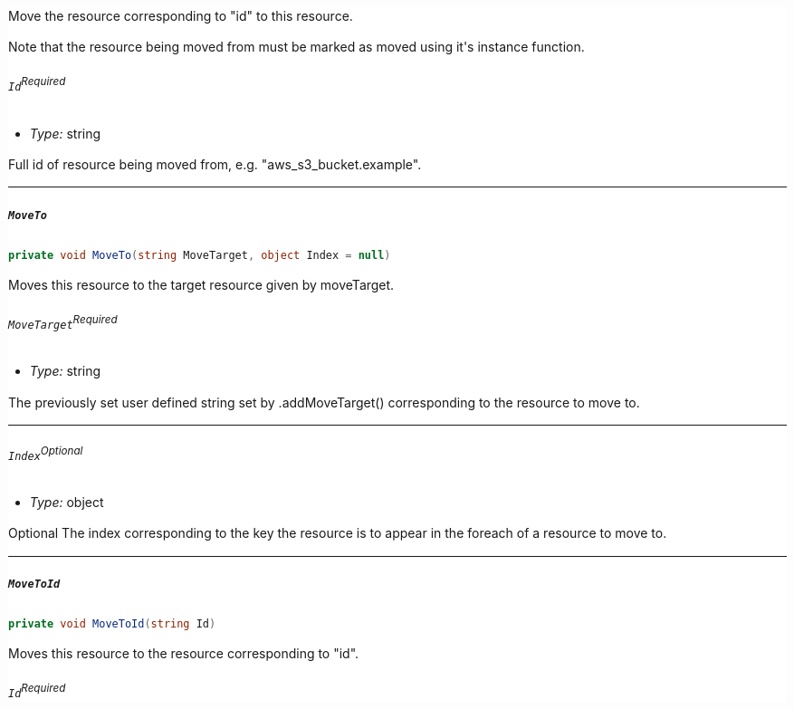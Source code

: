 Move the resource corresponding to "id" to this resource.

Note that the resource being moved from must be marked as moved using it's instance function.

###### `Id`<sup>Required</sup> <a name="Id" id="rhizo-co-terraform-provider-oci.apmSyntheticsMonitor.ApmSyntheticsMonitor.moveFromId.parameter.id"></a>

- *Type:* string

Full id of resource being moved from, e.g. "aws_s3_bucket.example".

---

##### `MoveTo` <a name="MoveTo" id="rhizo-co-terraform-provider-oci.apmSyntheticsMonitor.ApmSyntheticsMonitor.moveTo"></a>

```csharp
private void MoveTo(string MoveTarget, object Index = null)
```

Moves this resource to the target resource given by moveTarget.

###### `MoveTarget`<sup>Required</sup> <a name="MoveTarget" id="rhizo-co-terraform-provider-oci.apmSyntheticsMonitor.ApmSyntheticsMonitor.moveTo.parameter.moveTarget"></a>

- *Type:* string

The previously set user defined string set by .addMoveTarget() corresponding to the resource to move to.

---

###### `Index`<sup>Optional</sup> <a name="Index" id="rhizo-co-terraform-provider-oci.apmSyntheticsMonitor.ApmSyntheticsMonitor.moveTo.parameter.index"></a>

- *Type:* object

Optional The index corresponding to the key the resource is to appear in the foreach of a resource to move to.

---

##### `MoveToId` <a name="MoveToId" id="rhizo-co-terraform-provider-oci.apmSyntheticsMonitor.ApmSyntheticsMonitor.moveToId"></a>

```csharp
private void MoveToId(string Id)
```

Moves this resource to the resource corresponding to "id".

###### `Id`<sup>Required</sup> <a name="Id" id="rhizo-co-terraform-provider-oci.apmSyntheticsMonitor.ApmSyntheticsMonitor.moveToId.parameter.id"></a>
